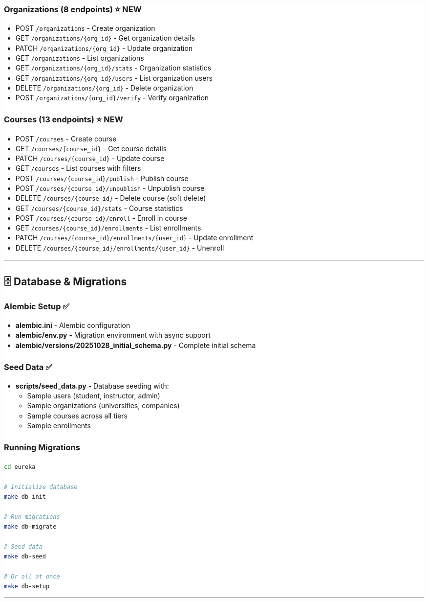 ### Organizations (8 endpoints) ⭐ NEW
- POST `/organizations` - Create organization
- GET `/organizations/{org_id}` - Get organization details
- PATCH `/organizations/{org_id}` - Update organization
- GET `/organizations` - List organizations
- GET `/organizations/{org_id}/stats` - Organization statistics
- GET `/organizations/{org_id}/users` - List organization users
- DELETE `/organizations/{org_id}` - Delete organization
- POST `/organizations/{org_id}/verify` - Verify organization

### Courses (13 endpoints) ⭐ NEW
- POST `/courses` - Create course
- GET `/courses/{course_id}` - Get course details
- PATCH `/courses/{course_id}` - Update course
- GET `/courses` - List courses with filters
- POST `/courses/{course_id}/publish` - Publish course
- POST `/courses/{course_id}/unpublish` - Unpublish course
- DELETE `/courses/{course_id}` - Delete course (soft delete)
- GET `/courses/{course_id}/stats` - Course statistics
- POST `/courses/{course_id}/enroll` - Enroll in course
- GET `/courses/{course_id}/enrollments` - List enrollments
- PATCH `/courses/{course_id}/enrollments/{user_id}` - Update enrollment
- DELETE `/courses/{course_id}/enrollments/{user_id}` - Unenroll

---

## 🗄️ Database & Migrations

### Alembic Setup ✅
- **alembic.ini** - Alembic configuration
- **alembic/env.py** - Migration environment with async support
- **alembic/versions/20251028_initial_schema.py** - Complete initial schema

### Seed Data ✅
- **scripts/seed_data.py** - Database seeding with:
  - Sample users (student, instructor, admin)
  - Sample organizations (universities, companies)
  - Sample courses across all tiers
  - Sample enrollments

### Running Migrations

```bash
cd eureka

# Initialize database
make db-init

# Run migrations
make db-migrate

# Seed data
make db-seed

# Or all at once
make db-setup
```

---